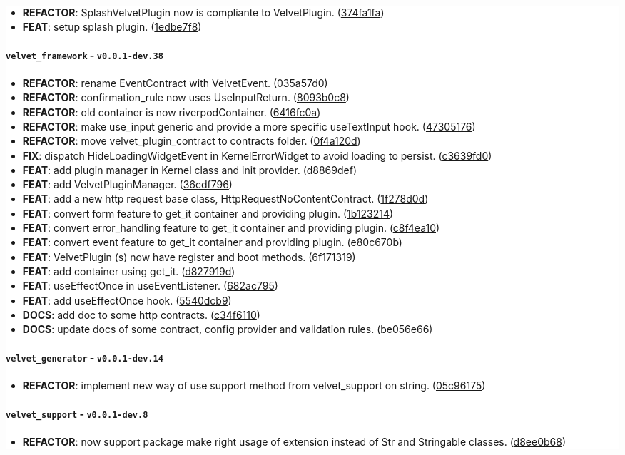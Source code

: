  - **REFACTOR**: SplashVelvetPlugin now is compliante to VelvetPlugin. ([374fa1fa](https://github.com/dedecube/velvet/commit/374fa1faa659c4f6ed283c36c160c5051e5398da))
 - **FEAT**: setup splash plugin. ([1edbe7f8](https://github.com/dedecube/velvet/commit/1edbe7f8ab1fe1bb5204938a11b45c4537eca634))

#### `velvet_framework` - `v0.0.1-dev.38`

 - **REFACTOR**: rename EventContract with VelvetEvent. ([035a57d0](https://github.com/dedecube/velvet/commit/035a57d02abe499f445c2015adea37844d53a017))
 - **REFACTOR**: confirmation_rule now uses UseInputReturn. ([8093b0c8](https://github.com/dedecube/velvet/commit/8093b0c8ef07a86e5d7d2146d50d5bcdf473bafe))
 - **REFACTOR**: old container is now riverpodContainer. ([6416fc0a](https://github.com/dedecube/velvet/commit/6416fc0a8023708d8d1c7e818e1fe6c98d9926ab))
 - **REFACTOR**: make use_input generic and provide a more specific useTextInput hook. ([47305176](https://github.com/dedecube/velvet/commit/473051769695822a6e2038378843d9c86fd9615c))
 - **REFACTOR**: move velvet_plugin_contract to contracts folder. ([0f4a120d](https://github.com/dedecube/velvet/commit/0f4a120dce33743ab61a1dc0b7490aa3f2f39990))
 - **FIX**: dispatch HideLoadingWidgetEvent in KernelErrorWidget to avoid loading to persist. ([c3639fd0](https://github.com/dedecube/velvet/commit/c3639fd0e87a1d11e6d67907ce7fbbabb709ad6c))
 - **FEAT**: add plugin manager in Kernel class and init provider. ([d8869def](https://github.com/dedecube/velvet/commit/d8869def749d3302eb2d0fa1d4e093699e18f0e0))
 - **FEAT**: add VelvetPluginManager. ([36cdf796](https://github.com/dedecube/velvet/commit/36cdf79617bcbf7ef5308f615463f2d372820cd7))
 - **FEAT**: add a new http request base class, HttpRequestNoContentContract. ([1f278d0d](https://github.com/dedecube/velvet/commit/1f278d0dcd4b82e2a90a4339d0760ff44456cde5))
 - **FEAT**: convert form feature to get_it container and providing plugin. ([1b123214](https://github.com/dedecube/velvet/commit/1b123214612ee0787695b75235d7bde20333aad1))
 - **FEAT**: convert error_handling feature to get_it container and providing plugin. ([c8f4ea10](https://github.com/dedecube/velvet/commit/c8f4ea10b7db2457d5faf7af8bd6c3198202537d))
 - **FEAT**: convert event feature to get_it container and providing plugin. ([e80c670b](https://github.com/dedecube/velvet/commit/e80c670b872708fdecad3bb0b6cd2b6bf7ef98ec))
 - **FEAT**: VelvetPlugin (s) now have register and boot methods. ([6f171319](https://github.com/dedecube/velvet/commit/6f1713198b7ca0ab5d55e51b0ffcb864293e77ff))
 - **FEAT**: add container using get_it. ([d827919d](https://github.com/dedecube/velvet/commit/d827919d9e21da22d8142ff482c0767cc2ec5801))
 - **FEAT**: useEffectOnce in useEventListener. ([682ac795](https://github.com/dedecube/velvet/commit/682ac795a722c1ca2e8f653f94442aa8b2ef8c55))
 - **FEAT**: add useEffectOnce hook. ([5540dcb9](https://github.com/dedecube/velvet/commit/5540dcb9b97e380d6726071ff85a8ae521dfbe39))
 - **DOCS**: add doc to some http contracts. ([c34f6110](https://github.com/dedecube/velvet/commit/c34f61109a0b986f3213cc436c3d09c5318c53d6))
 - **DOCS**: update docs of some contract, config provider and validation rules. ([be056e66](https://github.com/dedecube/velvet/commit/be056e66f17f73d10458a5c71f05ee1c47b4abe3))

#### `velvet_generator` - `v0.0.1-dev.14`

 - **REFACTOR**: implement new way of use support method from velvet_support on string. ([05c96175](https://github.com/dedecube/velvet/commit/05c9617582d24baf14cba5215a564be848b4b55d))

#### `velvet_support` - `v0.0.1-dev.8`

 - **REFACTOR**: now support package make right usage of extension instead of Str and Stringable classes. ([d8ee0b68](https://github.com/dedecube/velvet/commit/d8ee0b68c6209416c2c796f730e7974551e76388))
